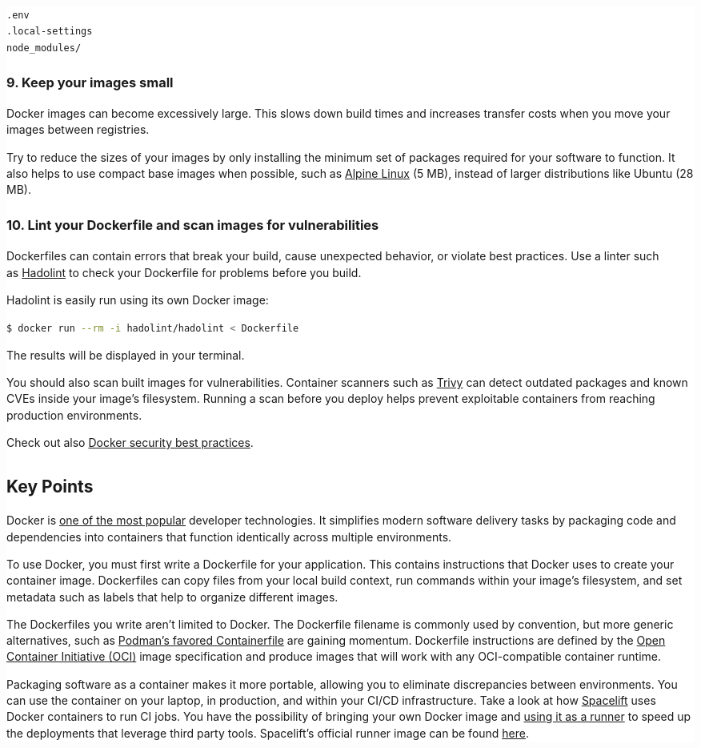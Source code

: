 ```bash
.env
.local-settings
node_modules/
```

### 9. Keep your images small

Docker images can become excessively large. This slows down build times and increases transfer costs when you move your images between registries.

Try to reduce the sizes of your images by only installing the minimum set of packages required for your software to function. It also helps to use compact base images when possible, such as [Alpine Linux](https://hub.docker.com/_/alpine) (5 MB), instead of larger distributions like Ubuntu (28 MB).

### 10. Lint your Dockerfile and scan images for vulnerabilities

Dockerfiles can contain errors that break your build, cause unexpected behavior, or violate best practices. Use a linter such as [Hadolint](https://github.com/hadolint/hadolint) to check your Dockerfile for problems before you build.

Hadolint is easily run using its own Docker image:

```bash
$ docker run --rm -i hadolint/hadolint < Dockerfile
```

The results will be displayed in your terminal.

You should also scan built images for vulnerabilities. Container scanners such as [Trivy](https://github.com/aquasecurity/trivy) can detect outdated packages and known CVEs inside your image’s filesystem. Running a scan before you deploy helps prevent exploitable containers from reaching production environments.

Check out also [Docker security best practices](https://spacelift.io/blog/docker-security).

## Key Points[](https://spacelift.io/blog/dockerfile#key-points)

Docker is [one of the most popular](https://www.docker.com/blog/key-insights-from-stack-overflows-2022-developer-survey) developer technologies. It simplifies modern software delivery tasks by packaging code and dependencies into containers that function identically across multiple environments.

To use Docker, you must first write a Dockerfile for your application. This contains instructions that Docker uses to create your container image. Dockerfiles can copy files from your local build context, run commands within your image’s filesystem, and set metadata such as labels that help to organize different images.

The Dockerfiles you write aren’t limited to Docker. The Dockerfile filename is commonly used by convention, but more generic alternatives, such as [Podman’s favored Containerfile](https://developers.redhat.com/blog/2019/02/21/podman-and-buildah-for-docker-users) are gaining momentum. Dockerfile instructions are defined by the [Open Container Initiative (OCI)](https://opencontainers.org/) image specification and produce images that will work with any OCI-compatible container runtime.

Packaging software as a container makes it more portable, allowing you to eliminate discrepancies between environments. You can use the container on your laptop, in production, and within your CI/CD infrastructure. Take a look at how [Spacelift](https://spacelift.io/) uses Docker containers to run CI jobs. You have the possibility of bringing your own Docker image and [using it as a runner](https://docs.spacelift.io/integrations/docker) to speed up the deployments that leverage third party tools. Spacelift’s official runner image can be found [here](https://github.com/spacelift-io/runner-terraform).
